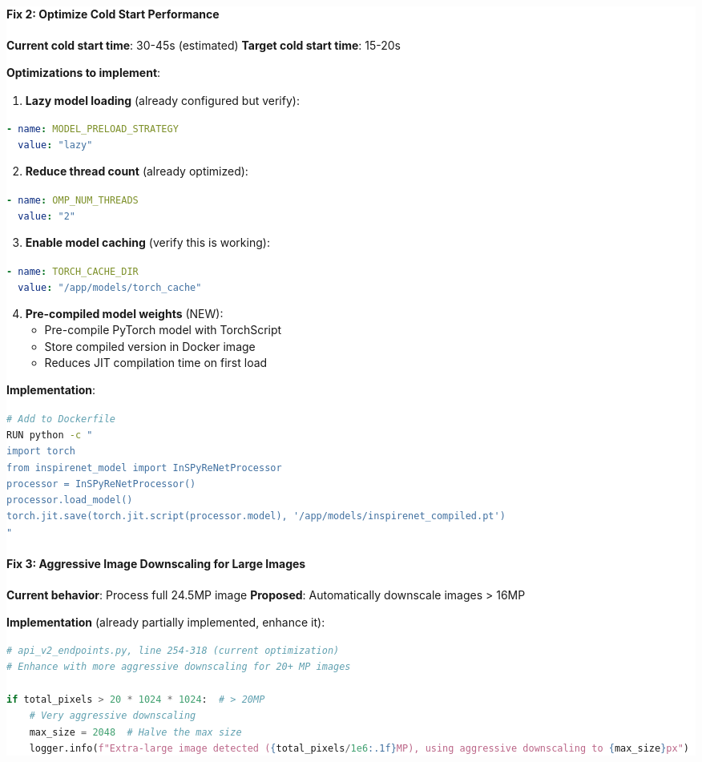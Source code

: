 ```python
```

#### Fix 2: Optimize Cold Start Performance

**Current cold start time**: 30-45s (estimated)
**Target cold start time**: 15-20s

**Optimizations to implement**:

1. **Lazy model loading** (already configured but verify):
```yaml
- name: MODEL_PRELOAD_STRATEGY
  value: "lazy"
```

2. **Reduce thread count** (already optimized):
```yaml
- name: OMP_NUM_THREADS
  value: "2"
```

3. **Enable model caching** (verify this is working):
```yaml
- name: TORCH_CACHE_DIR
  value: "/app/models/torch_cache"
```

4. **Pre-compiled model weights** (NEW):
   - Pre-compile PyTorch model with TorchScript
   - Store compiled version in Docker image
   - Reduces JIT compilation time on first load

**Implementation**:
```bash
# Add to Dockerfile
RUN python -c "
import torch
from inspirenet_model import InSPyReNetProcessor
processor = InSPyReNetProcessor()
processor.load_model()
torch.jit.save(torch.jit.script(processor.model), '/app/models/inspirenet_compiled.pt')
"
```

#### Fix 3: Aggressive Image Downscaling for Large Images

**Current behavior**: Process full 24.5MP image
**Proposed**: Automatically downscale images > 16MP

**Implementation** (already partially implemented, enhance it):
```python
# api_v2_endpoints.py, line 254-318 (current optimization)
# Enhance with more aggressive downscaling for 20+ MP images

if total_pixels > 20 * 1024 * 1024:  # > 20MP
    # Very aggressive downscaling
    max_size = 2048  # Halve the max size
    logger.info(f"Extra-large image detected ({total_pixels/1e6:.1f}MP), using aggressive downscaling to {max_size}px")
```

